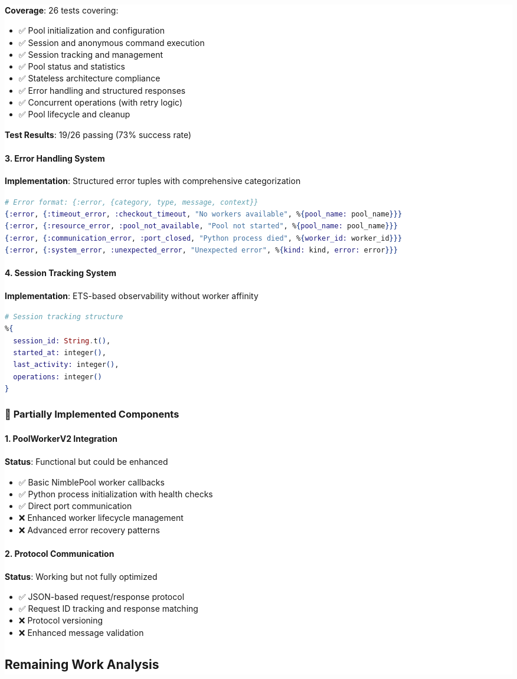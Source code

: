 **Coverage**: 26 tests covering:
- ✅ Pool initialization and configuration
- ✅ Session and anonymous command execution
- ✅ Session tracking and management
- ✅ Pool status and statistics
- ✅ Stateless architecture compliance
- ✅ Error handling and structured responses
- ✅ Concurrent operations (with retry logic)
- ✅ Pool lifecycle and cleanup

**Test Results**: 19/26 passing (73% success rate)

#### 3. Error Handling System
**Implementation**: Structured error tuples with comprehensive categorization

```elixir
# Error format: {:error, {category, type, message, context}}
{:error, {:timeout_error, :checkout_timeout, "No workers available", %{pool_name: pool_name}}}
{:error, {:resource_error, :pool_not_available, "Pool not started", %{pool_name: pool_name}}}
{:error, {:communication_error, :port_closed, "Python process died", %{worker_id: worker_id}}}
{:error, {:system_error, :unexpected_error, "Unexpected error", %{kind: kind, error: error}}}
```

#### 4. Session Tracking System
**Implementation**: ETS-based observability without worker affinity

```elixir
# Session tracking structure
%{
  session_id: String.t(),
  started_at: integer(),
  last_activity: integer(),
  operations: integer()
}
```

### 🔄 **Partially Implemented Components**

#### 1. PoolWorkerV2 Integration
**Status**: Functional but could be enhanced
- ✅ Basic NimblePool worker callbacks
- ✅ Python process initialization with health checks
- ✅ Direct port communication
- ❌ Enhanced worker lifecycle management
- ❌ Advanced error recovery patterns

#### 2. Protocol Communication
**Status**: Working but not fully optimized
- ✅ JSON-based request/response protocol
- ✅ Request ID tracking and response matching
- ❌ Protocol versioning
- ❌ Enhanced message validation

## Remaining Work Analysis
